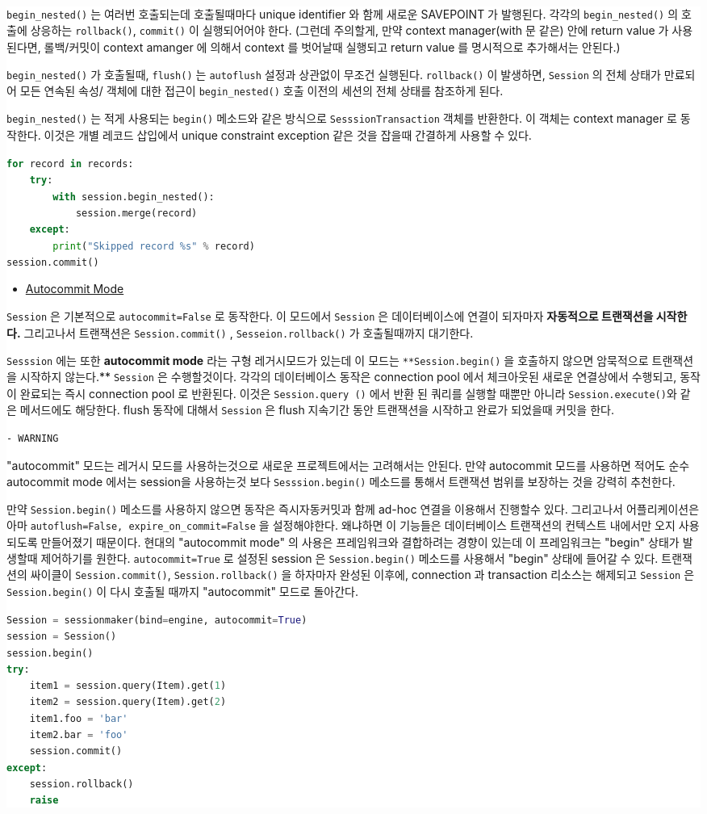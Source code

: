 `begin_nested()` 는 여러번 호출되는데 호출될때마다 unique identifier 와 함께 새로운 SAVEPOINT 가 발행된다. 각각의 `begin_nested()` 의 호출에 상응하는 `rollback()`, `commit()` 이 실행되어어야 한다. (그런데 주의할게, 만약 context manager(with 문 같은) 안에 return value 가 사용된다면, 롤백/커밋이 context amanger 에 의해서 context 를 벗어날때 실행되고 return value 를 명시적으로 추가해서는 안된다.)

`begin_nested()`  가 호출될때, `flush()` 는  `autoflush` 설정과 상관없이 무조건 실행된다. `rollback()` 이 발생하면, `Session` 의 전체 상태가 만료되어 모든 연속된 속성/ 객체에 대한 접근이 `begin_nested()` 호출 이전의 세션의 전체 상태를 참조하게 된다. 

`begin_nested()` 는 적게 사용되는 `begin()` 메소드와 같은 방식으로 `SesssionTransaction` 객체를 반환한다. 이 객체는 context manager 로 동작한다.  이것은 개별 레코드 삽입에서 unique constraint exception 같은 것을 잡을때 간결하게 사용할 수 있다. 

```python
for record in records:
    try:
        with session.begin_nested():
            session.merge(record)
    except:
        print("Skipped record %s" % record)
session.commit()
```

  - [Autocommit Mode](http://docs.sqlalchemy.org/en/latest/orm/session_transaction.html#autocommit-mode)

  `Session` 은 기본적으로 `autocommit=False` 로 동작한다. 이 모드에서 `Session` 은 데이터베이스에 연결이 되자마자 **자동적으로 트랜잭션을 시작한다.** 그리고나서 트랜잭션은 `Session.commit()` , `Sesseion.rollback()` 가 호출될때까지 대기한다. 

  `Sesssion` 에는 또한 **autocommit mode** 라는 구형 레거시모드가 있는데 이 모드는 `**Session.begin()` 을 호출하지 않으면 암묵적으로 트랜잭션을 시작하지 않는다.** `Session` 은 수행할것이다. 각각의 데이터베이스 동작은 connection pool 에서 체크아웃된 새로운 연결상에서 수행되고, 동작이 완료되는 즉시 connection pool 로 반환된다.  이것은 `Session.query ()` 에서 반환 된 쿼리를 실행할 때뿐만 아니라 `Session.execute()`와 같은 메서드에도 해당한다. flush 동작에 대해서 `Session` 은 flush 지속기간 동안 트랜잭션을 시작하고 완료가 되었을때 커밋을 한다. 

    - WARNING

 "autocommit" 모드는 레거시 모드를 사용하는것으로 새로운 프로젝트에서는 고려해서는 안된다. 만약 autocommit 모드를 사용하면 적어도  순수  autocommit mode 에서는 session을 사용하는것 보다 `Sesssion.begin()` 메소드를 통해서 트랜잭션 범위를 보장하는 것을 강력히 추천한다. 

만약 `Session.begin()` 메소드를 사용하지 않으면 동작은 즉시자동커밋과 함께 ad-hoc 연결을 이용해서 진행할수 있다. 그리고나서 어플리케이션은 아마 `autoflush=False, expire_on_commit=False` 을 설정해야한다. 왜냐하면 이 기능들은 데이터베이스 트랜잭션의 컨텍스트 내에서만 오지 사용되도록 만들어졌기 때문이다. 현대의 "autocommit mode" 의 사용은 프레임워크와 결합하려는 경향이 있는데 이 프레임워크는 "begin" 상태가 발생할때 제어하기를 원한다. `autocommit=True` 로 설정된 session 은 `Session.begin()` 메소드를 사용해서 "begin" 상태에 들어갈 수 있다. 트랜잭션의 싸이클이 `Session.commit()`, `Session.rollback()` 을 하자마자 완성된 이후에, connection 과 transaction 리소스는 해제되고 `Session` 은 `Session.begin()` 이 다시 호출될 때까지  "autocommit" 모드로 돌아간다. 

```python
Session = sessionmaker(bind=engine, autocommit=True)
session = Session()
session.begin()
try:
    item1 = session.query(Item).get(1)
    item2 = session.query(Item).get(2)
    item1.foo = 'bar'
    item2.bar = 'foo'
    session.commit()
except:
    session.rollback()
    raise
```
